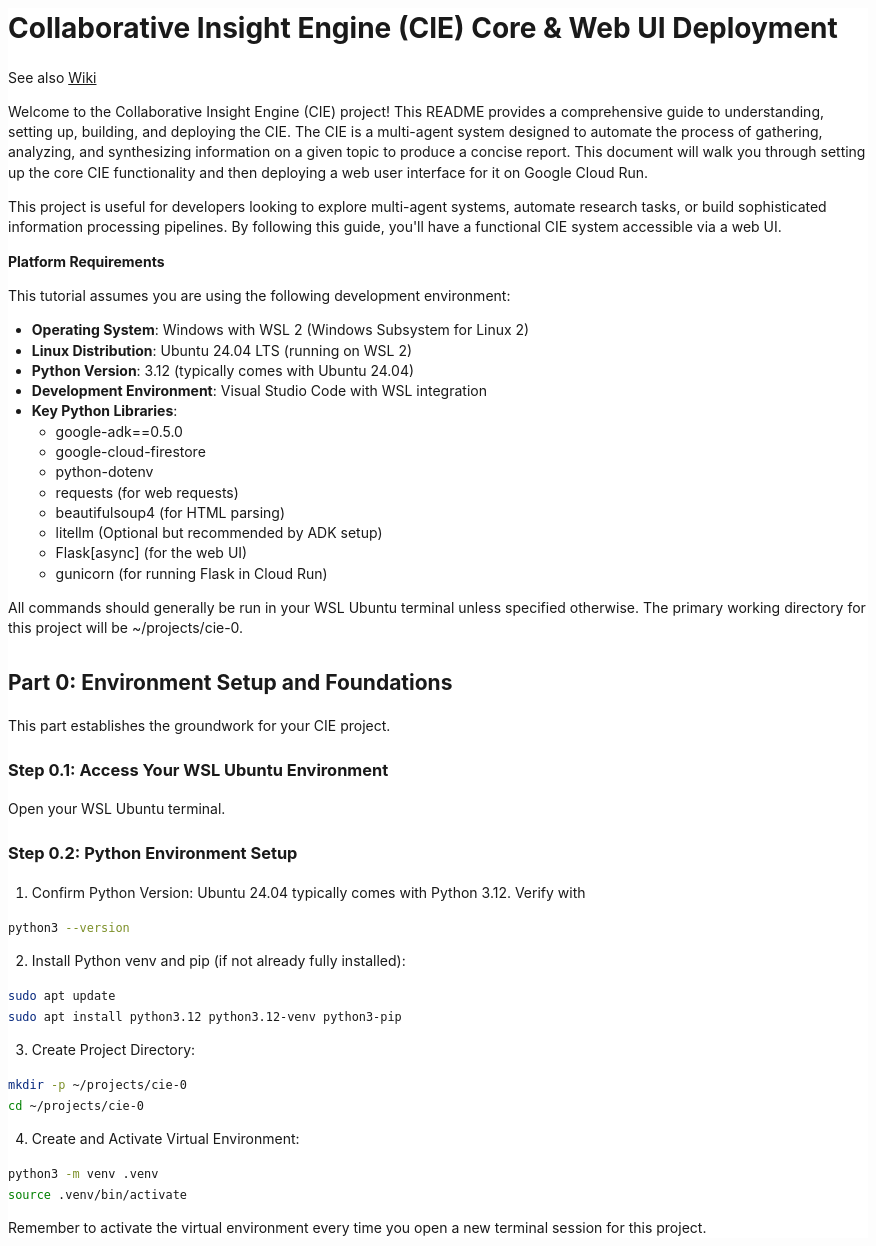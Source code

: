 # Collaborative Insight Engine (CIE) Core & Web UI Deployment

See also [Wiki](https://github.com/edsblog/cie-adk-tutorial/wiki)

Welcome to the Collaborative Insight Engine (CIE) project\! This README provides a comprehensive guide to understanding, setting up, building, and deploying the CIE. The CIE is a multi-agent system designed to automate the process of gathering, analyzing, and synthesizing information on a given topic to produce a concise report. This document will walk you through setting up the core CIE functionality and then deploying a web user interface for it on Google Cloud Run.

This project is useful for developers looking to explore multi-agent systems, automate research tasks, or build sophisticated information processing pipelines. By following this guide, you'll have a functional CIE system accessible via a web UI.

**Platform Requirements**

This tutorial assumes you are using the following development environment:

* **Operating System**: Windows with WSL 2 (Windows Subsystem for Linux 2)
* **Linux Distribution**: Ubuntu 24.04 LTS (running on WSL 2)
* **Python Version**: 3.12 (typically comes with Ubuntu 24.04)  
* **Development Environment**: Visual Studio Code with WSL integration  
* **Key Python Libraries**:  
  * google-adk==0.5.0  
  * google-cloud-firestore  
  * python-dotenv  
  * requests (for web requests)  
  * beautifulsoup4 (for HTML parsing)  
  * litellm (Optional but recommended by ADK setup)  
  * Flask\[async\] (for the web UI)  
  * gunicorn (for running Flask in Cloud Run)

All commands should generally be run in your WSL Ubuntu terminal unless specified otherwise. The primary working directory for this project will be ~/projects/cie-0.

## Part 0: Environment Setup and Foundations

This part establishes the groundwork for your CIE project.

### Step 0.1: Access Your WSL Ubuntu Environment

Open your WSL Ubuntu terminal.

### Step 0.2: Python Environment Setup

1. Confirm Python Version: Ubuntu 24.04 typically comes with Python 3.12. Verify with
```bash
python3 --version
```
2. Install Python venv and pip (if not already fully installed):  
```bash  
sudo apt update  
sudo apt install python3.12 python3.12-venv python3-pip
```
3. Create Project Directory:  
```bash  
mkdir -p ~/projects/cie-0  
cd ~/projects/cie-0
```
4. Create and Activate Virtual Environment:  
```bash  
python3 -m venv .venv  
source .venv/bin/activate  
```
Remember to activate the virtual environment every time you open a new terminal session for this project.